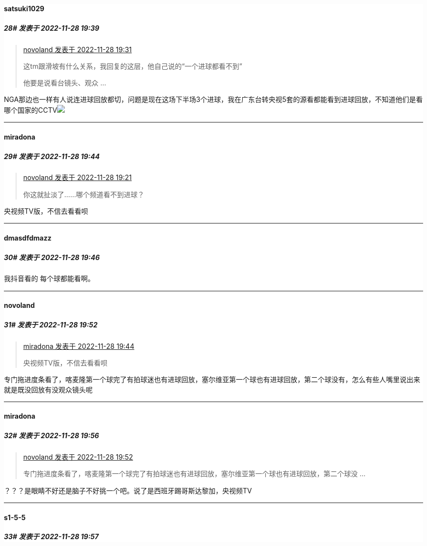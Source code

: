####  satsuki1029  
##### 28#       发表于 2022-11-28 19:39

<blockquote><a href="httphttps://bbs.saraba1st.com/2b/forum.php?mod=redirect&amp;goto=findpost&amp;pid=58665051&amp;ptid=2107319" target="_blank">novoland 发表于 2022-11-28 19:31</a>

这tm跟滑坡有什么关系，我回复的这层，他自己说的“一个进球都看不到” 

他要是说看台镜头、观众 ...</blockquote>
NGA那边也一样有人说连进球回放都切，问题是现在这场下半场3个进球，我在广东台转央视5套的源看都能看到进球回放，不知道他们是看哪个国家的CCTV<img src="https://static.saraba1st.com/image/smiley/face2017/065.png" referrerpolicy="no-referrer">

*****

####  miradona  
##### 29#       发表于 2022-11-28 19:44

<blockquote><a href="httphttps://bbs.saraba1st.com/2b/forum.php?mod=redirect&amp;goto=findpost&amp;pid=58664872&amp;ptid=2107319" target="_blank">novoland 发表于 2022-11-28 19:21</a>

你这就扯淡了……哪个频道看不到进球？</blockquote>
央视频TV版，不信去看看呗

*****

####  dmasdfdmazz  
##### 30#       发表于 2022-11-28 19:46

我抖音看的 每个球都能看啊。



*****

####  novoland  
##### 31#       发表于 2022-11-28 19:52

<blockquote><a href="httphttps://bbs.saraba1st.com/2b/forum.php?mod=redirect&amp;goto=findpost&amp;pid=58665295&amp;ptid=2107319" target="_blank">miradona 发表于 2022-11-28 19:44</a>

央视频TV版，不信去看看呗</blockquote>
专门拖进度条看了，喀麦隆第一个球完了有拍球迷也有进球回放，塞尔维亚第一个球也有进球回放，第二个球没有，怎么有些人嘴里说出来就是既没回放有没观众镜头呢

*****

####  miradona  
##### 32#       发表于 2022-11-28 19:56

<blockquote><a href="httphttps://bbs.saraba1st.com/2b/forum.php?mod=redirect&amp;goto=findpost&amp;pid=58665434&amp;ptid=2107319" target="_blank">novoland 发表于 2022-11-28 19:52</a>

专门拖进度条看了，喀麦隆第一个球完了有拍球迷也有进球回放，塞尔维亚第一个球也有进球回放，第二个球没 ...</blockquote>
？？？是眼睛不好还是脑子不好挑一个吧。说了是西班牙踢哥斯达黎加，央视频TV

*****

####  s1-5-5  
##### 33#       发表于 2022-11-28 19:57
